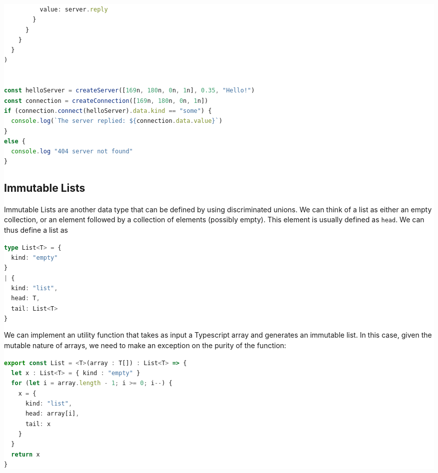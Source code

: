 ```ts
          value: server.reply
        }
      }
    }
  }
)


const helloServer = createServer([169n, 180n, 0n, 1n], 0.35, "Hello!")
const connection = createConnection([169n, 180n, 0n, 1n])
if (connection.connect(helloServer).data.kind == "some") {
  console.log(`The server replied: ${connection.data.value}`)
}
else {
  console.log "404 server not found"
}
```

## Immutable Lists
Immutable Lists are another data type that can be defined by using discriminated unions. We can think of a list as either an empty collection, or an element followed by a collection of elements (possibly empty). This element is usually defined as `head`. We can thus define a list as

```ts
type List<T> = { 
  kind: "empty" 
}
| { 
  kind: "list",
  head: T,
  tail: List<T>
}
```

We can implement an utility function that takes as input a Typescript array and generates an immutable list. In this case, given the mutable nature of arrays, we need to make an exception on the purity of the function:

```ts
export const List = <T>(array : T[]) : List<T> => {
  let x : List<T> = { kind : "empty" }
  for (let i = array.length - 1; i >= 0; i--) {
    x = {
      kind: "list",
      head: array[i],
      tail: x
    }
  }
  return x
}
```
